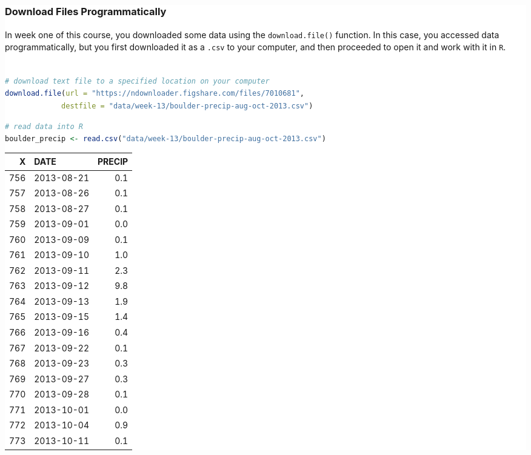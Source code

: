 ### Download Files Programmatically

In week one of this course, you downloaded some data using the `download.file()`
function. In this case, you accessed data programmatically, but you first downloaded
it as a `.csv` to your computer, and then proceeded to open it and work with it in
`R`.


```r

# download text file to a specified location on your computer
download.file(url = "https://ndownloader.figshare.com/files/7010681",
             destfile = "data/week-13/boulder-precip-aug-oct-2013.csv")
```



```r
# read data into R
boulder_precip <- read.csv("data/week-13/boulder-precip-aug-oct-2013.csv")
```


|   X|DATE       | PRECIP|
|---:|:----------|------:|
| 756|2013-08-21 |    0.1|
| 757|2013-08-26 |    0.1|
| 758|2013-08-27 |    0.1|
| 759|2013-09-01 |    0.0|
| 760|2013-09-09 |    0.1|
| 761|2013-09-10 |    1.0|
| 762|2013-09-11 |    2.3|
| 763|2013-09-12 |    9.8|
| 764|2013-09-13 |    1.9|
| 765|2013-09-15 |    1.4|
| 766|2013-09-16 |    0.4|
| 767|2013-09-22 |    0.1|
| 768|2013-09-23 |    0.3|
| 769|2013-09-27 |    0.3|
| 770|2013-09-28 |    0.1|
| 771|2013-10-01 |    0.0|
| 772|2013-10-04 |    0.9|
| 773|2013-10-11 |    0.1|
